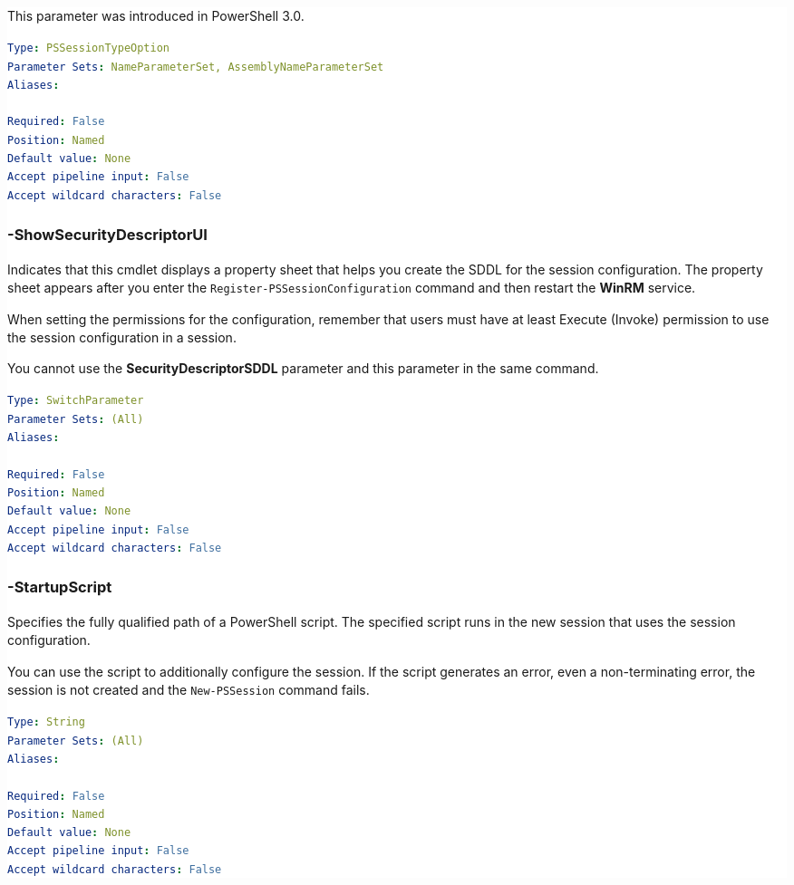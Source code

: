 This parameter was introduced in PowerShell 3.0.

```yaml
Type: PSSessionTypeOption
Parameter Sets: NameParameterSet, AssemblyNameParameterSet
Aliases:

Required: False
Position: Named
Default value: None
Accept pipeline input: False
Accept wildcard characters: False
```

### -ShowSecurityDescriptorUI

Indicates that this cmdlet displays a property sheet that helps you create the SDDL for the session
configuration. The property sheet appears after you enter the `Register-PSSessionConfiguration`
command and then restart the **WinRM** service.

When setting the permissions for the configuration, remember that users must have at least Execute
(Invoke) permission to use the session configuration in a session.

You cannot use the **SecurityDescriptorSDDL** parameter and this parameter in the same command.

```yaml
Type: SwitchParameter
Parameter Sets: (All)
Aliases:

Required: False
Position: Named
Default value: None
Accept pipeline input: False
Accept wildcard characters: False
```

### -StartupScript

Specifies the fully qualified path of a PowerShell script. The specified script runs in the new
session that uses the session configuration.

You can use the script to additionally configure the session. If the script generates an error, even
a non-terminating error, the session is not created and the `New-PSSession` command fails.

```yaml
Type: String
Parameter Sets: (All)
Aliases:

Required: False
Position: Named
Default value: None
Accept pipeline input: False
Accept wildcard characters: False
```
